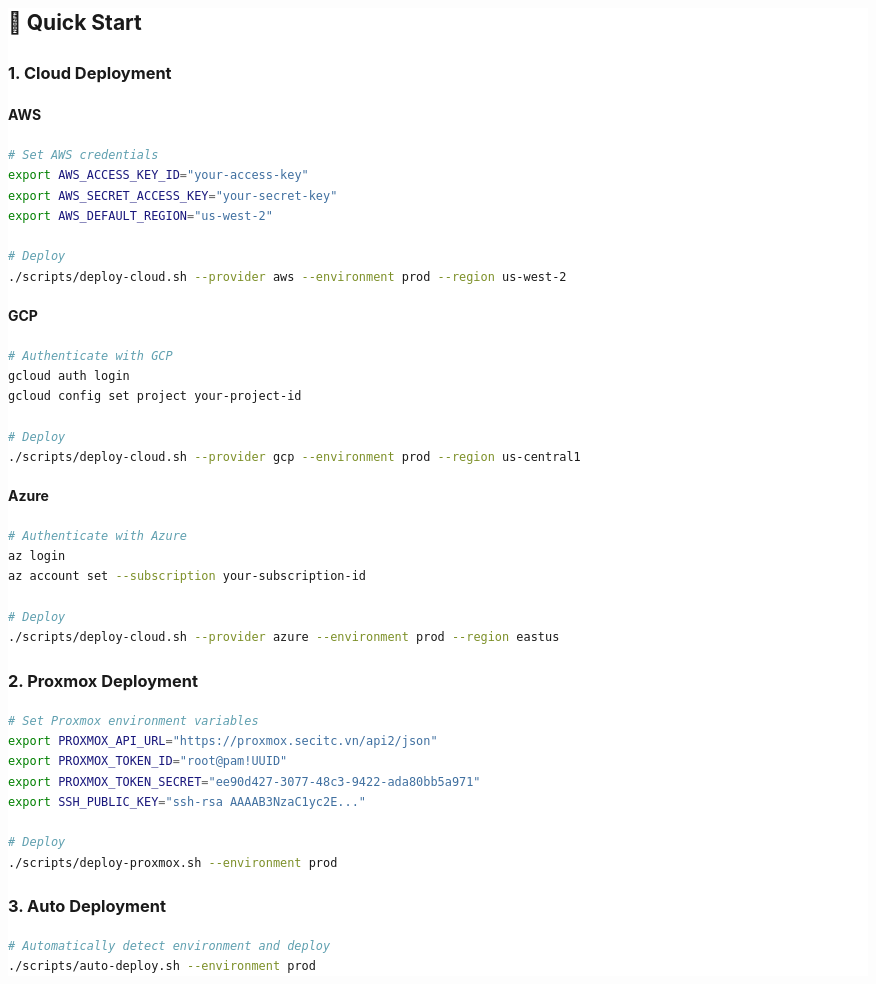 ## 🚀 Quick Start

### 1. Cloud Deployment

#### AWS
```bash
# Set AWS credentials
export AWS_ACCESS_KEY_ID="your-access-key"
export AWS_SECRET_ACCESS_KEY="your-secret-key"
export AWS_DEFAULT_REGION="us-west-2"

# Deploy
./scripts/deploy-cloud.sh --provider aws --environment prod --region us-west-2
```

#### GCP
```bash
# Authenticate with GCP
gcloud auth login
gcloud config set project your-project-id

# Deploy
./scripts/deploy-cloud.sh --provider gcp --environment prod --region us-central1
```

#### Azure
```bash
# Authenticate with Azure
az login
az account set --subscription your-subscription-id

# Deploy
./scripts/deploy-cloud.sh --provider azure --environment prod --region eastus
```

### 2. Proxmox Deployment

```bash
# Set Proxmox environment variables
export PROXMOX_API_URL="https://proxmox.secitc.vn/api2/json"
export PROXMOX_TOKEN_ID="root@pam!UUID"
export PROXMOX_TOKEN_SECRET="ee90d427-3077-48c3-9422-ada80bb5a971"
export SSH_PUBLIC_KEY="ssh-rsa AAAAB3NzaC1yc2E..."

# Deploy
./scripts/deploy-proxmox.sh --environment prod
```

### 3. Auto Deployment

```bash
# Automatically detect environment and deploy
./scripts/auto-deploy.sh --environment prod
```
